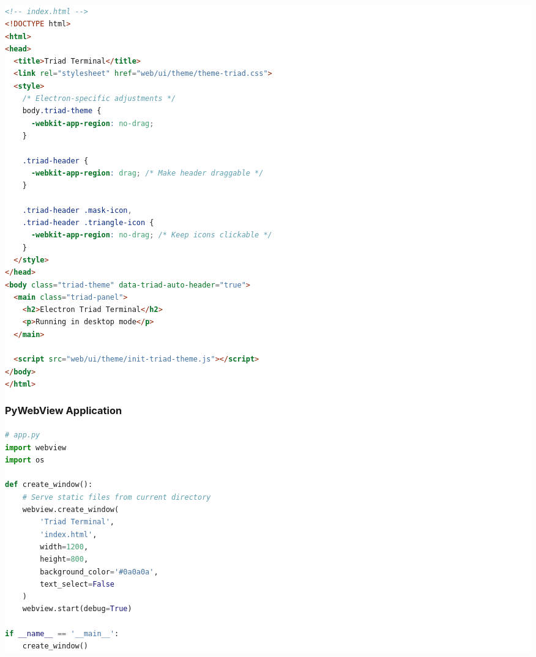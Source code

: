 ```html
<!-- index.html -->
<!DOCTYPE html>
<html>
<head>
  <title>Triad Terminal</title>
  <link rel="stylesheet" href="web/ui/theme/theme-triad.css">
  <style>
    /* Electron-specific adjustments */
    body.triad-theme {
      -webkit-app-region: no-drag;
    }
    
    .triad-header {
      -webkit-app-region: drag; /* Make header draggable */
    }
    
    .triad-header .mask-icon,
    .triad-header .triangle-icon {
      -webkit-app-region: no-drag; /* Keep icons clickable */
    }
  </style>
</head>
<body class="triad-theme" data-triad-auto-header="true">
  <main class="triad-panel">
    <h2>Electron Triad Terminal</h2>
    <p>Running in desktop mode</p>
  </main>
  
  <script src="web/ui/theme/init-triad-theme.js"></script>
</body>
</html>
```

### PyWebView Application

```python
# app.py
import webview
import os

def create_window():
    # Serve static files from current directory
    webview.create_window(
        'Triad Terminal',
        'index.html',
        width=1200,
        height=800,
        background_color='#0a0a0a',
        text_select=False
    )
    webview.start(debug=True)

if __name__ == '__main__':
    create_window()
```
